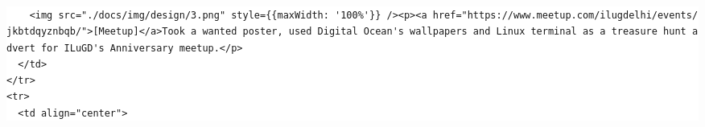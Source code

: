         <img src="./docs/img/design/3.png" style={{maxWidth: '100%'}} /><p><a href="https://www.meetup.com/ilugdelhi/events/jkbtdqyznbqb/">[Meetup]</a>Took a wanted poster, used Digital Ocean's wallpapers and Linux terminal as a treasure hunt advert for ILuGD's Anniversary meetup.</p>
      </td>
    </tr>
    <tr>
      <td align="center">